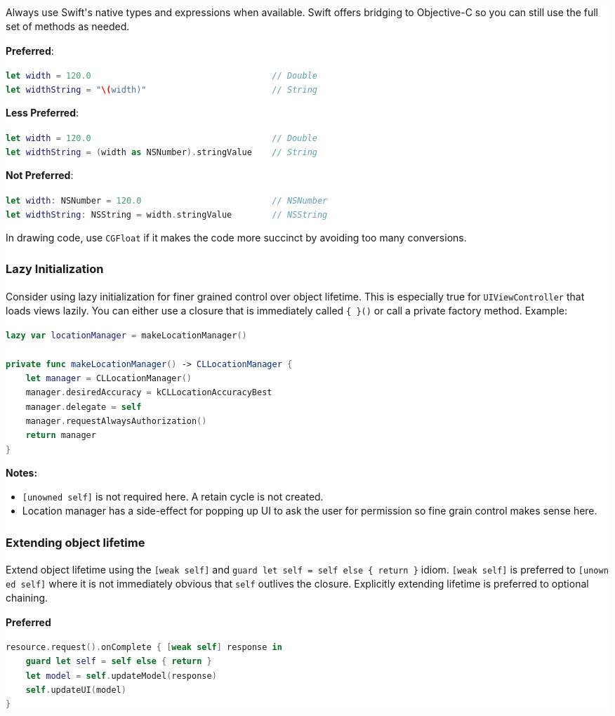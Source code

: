 Always use Swift's native types and expressions when available. Swift offers bridging to Objective-C so you can still use the full set of methods as needed.

**Preferred**:
```swift
let width = 120.0                                    // Double
let widthString = "\(width)"                         // String
```

**Less Preferred**:
```swift
let width = 120.0                                    // Double
let widthString = (width as NSNumber).stringValue    // String
```

**Not Preferred**:
```swift
let width: NSNumber = 120.0                          // NSNumber
let widthString: NSString = width.stringValue        // NSString
```

In drawing code, use `CGFloat` if it makes the code more succinct by avoiding too many conversions.


### Lazy Initialization

Consider using lazy initialization for finer grained control over object lifetime. This is especially true for `UIViewController` that loads views lazily. You can either use a closure that is immediately called `{ }()` or call a private factory method. Example:

```swift
lazy var locationManager = makeLocationManager()

private func makeLocationManager() -> CLLocationManager {
    let manager = CLLocationManager()
    manager.desiredAccuracy = kCLLocationAccuracyBest
    manager.delegate = self
    manager.requestAlwaysAuthorization()
    return manager
}
```

**Notes:**
- `[unowned self]` is not required here. A retain cycle is not created.
- Location manager has a side-effect for popping up UI to ask the user for permission so fine grain control makes sense here.

### Extending object lifetime

Extend object lifetime using the `[weak self]` and `guard let self = self else { return }` idiom. `[weak self]` is preferred to `[unowned self]` where it is not immediately obvious that `self` outlives the closure. Explicitly extending lifetime is preferred to optional chaining.

**Preferred**
```swift
resource.request().onComplete { [weak self] response in
    guard let self = self else { return }
    let model = self.updateModel(response)
    self.updateUI(model)
}
```
